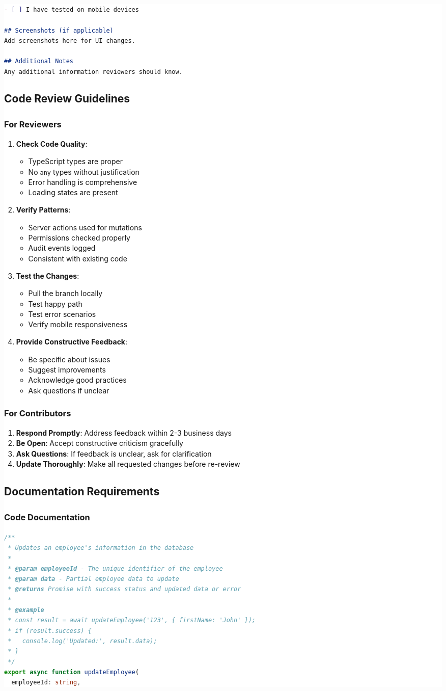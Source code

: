 ```markdown
- [ ] I have tested on mobile devices

## Screenshots (if applicable)
Add screenshots here for UI changes.

## Additional Notes
Any additional information reviewers should know.
```

## Code Review Guidelines

### For Reviewers

1. **Check Code Quality**:
   - TypeScript types are proper
   - No `any` types without justification
   - Error handling is comprehensive
   - Loading states are present

2. **Verify Patterns**:
   - Server actions used for mutations
   - Permissions checked properly
   - Audit events logged
   - Consistent with existing code

3. **Test the Changes**:
   - Pull the branch locally
   - Test happy path
   - Test error scenarios
   - Verify mobile responsiveness

4. **Provide Constructive Feedback**:
   - Be specific about issues
   - Suggest improvements
   - Acknowledge good practices
   - Ask questions if unclear

### For Contributors

1. **Respond Promptly**: Address feedback within 2-3 business days
2. **Be Open**: Accept constructive criticism gracefully
3. **Ask Questions**: If feedback is unclear, ask for clarification
4. **Update Thoroughly**: Make all requested changes before re-review

## Documentation Requirements

### Code Documentation

```typescript
/**
 * Updates an employee's information in the database
 * 
 * @param employeeId - The unique identifier of the employee
 * @param data - Partial employee data to update
 * @returns Promise with success status and updated data or error
 * 
 * @example
 * const result = await updateEmployee('123', { firstName: 'John' });
 * if (result.success) {
 *   console.log('Updated:', result.data);
 * }
 */
export async function updateEmployee(
  employeeId: string,
```